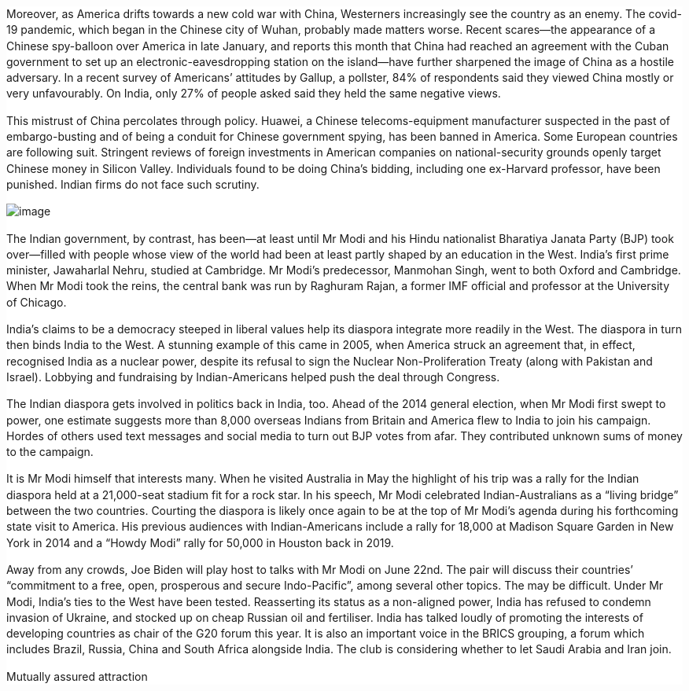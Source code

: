 Moreover, as America drifts towards a new cold war with China, Westerners increasingly see the country as an enemy. The covid-19 pandemic, which began in the Chinese city of Wuhan, probably made matters worse. Recent scares—the appearance of a Chinese spy-balloon over America in late January, and reports this month that China had reached an agreement with the Cuban government to set up an electronic-eavesdropping station on the island—have further sharpened the image of China as a hostile adversary. In a recent survey of Americans’ attitudes by Gallup, a pollster, 84% of respondents said they viewed China mostly or very unfavourably. On India, only 27% of people asked said they held the same negative views.

This mistrust of China percolates through policy. Huawei, a Chinese telecoms-equipment manufacturer suspected in the past of embargo-busting and of being a conduit for Chinese government spying, has been banned in America. Some European countries are following suit. Stringent reviews of foreign investments in American companies on national-security grounds openly target Chinese money in Silicon Valley. Individuals found to be doing China’s bidding, including one ex-Harvard professor, have been punished. Indian firms do not face such scrutiny. 

![image](images/20230617_IRP002.jpg) 


The Indian government, by contrast, has been—at least until Mr Modi and his Hindu nationalist Bharatiya Janata Party (BJP) took over—filled with people whose view of the world had been at least partly shaped by an education in the West. India’s first prime minister, Jawaharlal Nehru, studied at Cambridge. Mr Modi’s predecessor, Manmohan Singh, went to both Oxford and Cambridge. When Mr Modi took the reins, the central bank was run by Raghuram Rajan, a former IMF official and professor at the University of Chicago.

India’s claims to be a democracy steeped in liberal values help its diaspora integrate more readily in the West. The diaspora in turn then binds India to the West. A stunning example of this came in 2005, when America struck an agreement that, in effect, recognised India as a nuclear power, despite its refusal to sign the Nuclear Non-Proliferation Treaty (along with Pakistan and Israel). Lobbying and fundraising by Indian-Americans helped push the deal through Congress.

The Indian diaspora gets involved in politics back in India, too. Ahead of the 2014 general election, when Mr Modi first swept to power, one estimate suggests more than 8,000 overseas Indians from Britain and America flew to India to join his campaign. Hordes of others used text messages and social media to turn out BJP votes from afar. They contributed unknown sums of money to the campaign. 

It is Mr Modi himself that interests many. When he visited Australia in May the highlight of his trip was a rally for the Indian diaspora held at a 21,000-seat stadium fit for a rock star. In his speech, Mr Modi celebrated Indian-Australians as a “living bridge” between the two countries. Courting the diaspora is likely once again to be at the top of Mr Modi’s agenda during his forthcoming state visit to America. His previous audiences with Indian-Americans include a rally for 18,000 at Madison Square Garden in New York in 2014 and a “Howdy Modi” rally for 50,000 in Houston back in 2019.

Away from any crowds, Joe Biden will play host to talks with Mr Modi on June 22nd. The pair will discuss their countries’ “commitment to a free, open, prosperous and secure Indo-Pacific”, among several other topics. The  may be difficult. Under Mr Modi, India’s ties to the West have been tested. Reasserting its status as a non-aligned power, India has refused to condemn  invasion of Ukraine, and stocked up on cheap Russian oil and fertiliser. India has talked loudly of promoting the interests of developing countries as chair of the G20 forum this year. It is also an important voice in the BRICS grouping, a forum which includes Brazil, Russia, China and South Africa alongside India. The club is considering whether to let Saudi Arabia and Iran join. 

Mutually assured attraction
